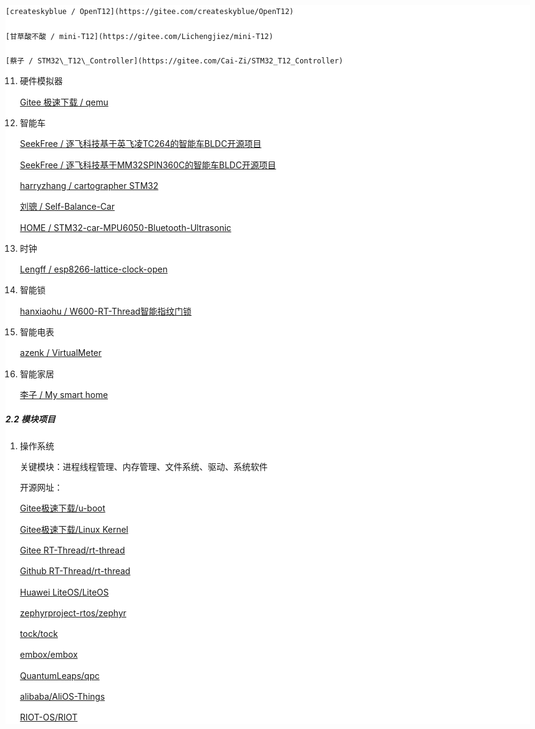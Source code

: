    [createskyblue / OpenT12](https://gitee.com/createskyblue/OpenT12)
      
    [甘草酸不酸 / mini-T12](https://gitee.com/Lichengjiez/mini-T12)
      
    [蔡子 / STM32\_T12\_Controller](https://gitee.com/Cai-Zi/STM32_T12_Controller)
11. 硬件模拟器
      
    [Gitee 极速下载 / qemu](https://gitee.com/mirrors/qemu)
12. 智能车
      
    [SeekFree / 逐飞科技基于英飞凌TC264的智能车BLDC开源项目](https://gitee.com/seekfree/TC264_BLDC_Project)
      
    [SeekFree / 逐飞科技基于MM32SPIN360C的智能车BLDC开源项目](https://gitee.com/seekfree/MM32SPIN360C_BLDC_Project)
      
    [harryzhang / cartographer STM32](https://gitee.com/harryzhangabc/cartographer-stm32)
      
    [刘骢 / Self-Balance-Car](https://gitee.com/jiu-xiao/Self-Balance-Car)
      
    [HOME / STM32-car-MPU6050-Bluetooth-Ultrasonic](https://gitee.com/home8132/STM32-car-MPU6050-Bluetooth-Ultrasonic)
13. 时钟
      
    [Lengff / esp8266-lattice-clock-open](https://gitee.com/lengff/esp8266-lattice-clock-open)
14. 智能锁
      
    [hanxiaohu / W600-RT-Thread智能指纹门锁](https://gitee.com/hanxiaohu/W600-RT-Thread-door-lock)
15. 智能电表
      
    [azenk / VirtualMeter](https://gitee.com/azenk/VirtualMeter)
16. 智能家居
      
    [李子 / My smart home](https://gitee.com/xmeter/My-smart-home)

##### 2.2 模块项目

1. 操作系统
     
   关键模块：进程线程管理、内存管理、文件系统、驱动、系统软件
     
   开源网址：
     
   [Gitee极速下载/u-boot](https://gitee.com/mirrors/u-boot)
     
   [Gitee极速下载/Linux Kernel](https://gitee.com/mirrors/linux_old1)
     
   [Gitee RT-Thread/rt-thread](https://gitee.com/rtthread/rt-thread)
     
   [Github RT-Thread/rt-thread](https://github.com/RT-Thread/rt-thread)
     
   [Huawei LiteOS/LiteOS](https://gitee.com/LiteOS/LiteOS)
     
   [zephyrproject-rtos/zephyr](https://github.com/zephyrproject-rtos/zephyr)
     
   [tock/tock](https://github.com/tock/tock)
     
   [embox/embox](https://github.com/embox/embox)
     
   [QuantumLeaps/qpc](https://github.com/QuantumLeaps/qpc)
     
   [alibaba/AliOS-Things](https://github.com/alibaba/AliOS-Things)
     
   [RIOT-OS/RIOT](https://github.com/RIOT-OS/RIOT)
     